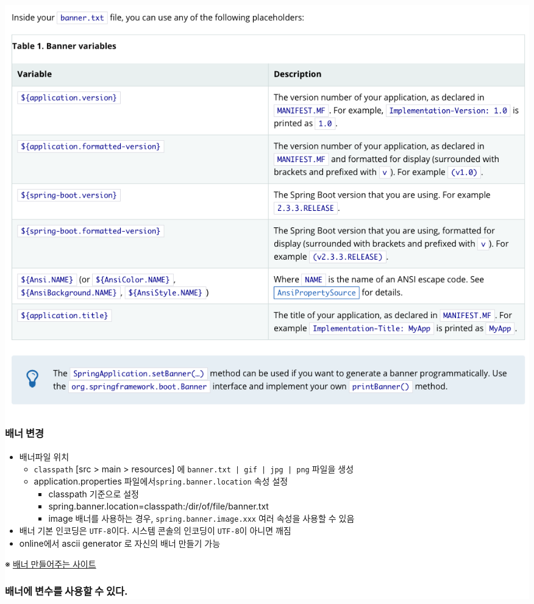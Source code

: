 ![image-20200904151717051](/assets/images/SPRING/concepts-utilization/image-20200904151717051.png)



### 배너 변경

* 배너파일 위치
  *  `classpath` [src > main > resources] 에 `banner.txt | gif | jpg | png` 파일을 생성
  * application.properties 파일에서`spring.banner.location` 속성 설정
    * classpath 기준으로 설정
    * spring.banner.location=classpath:/dir/of/file/banner.txt
    * image 배너를 사용하는 경우, `spring.banner.image.xxx` 여러 속성을 사용할 수 있음
* 배너 기본 인코딩은 `UTF-8`이다. 시스템 콘솔의 인코딩이 `UTF-8`이 아니면 깨짐
* online에서 ascii generator 로 자신의 배너 만들기 가능

※ [배너 만들어주는 사이트](http://patorjk.com/software/taag/#p=display&f=Flower%20Power&t=solarc)



### 배너에 변수를 사용할 수 있다.
